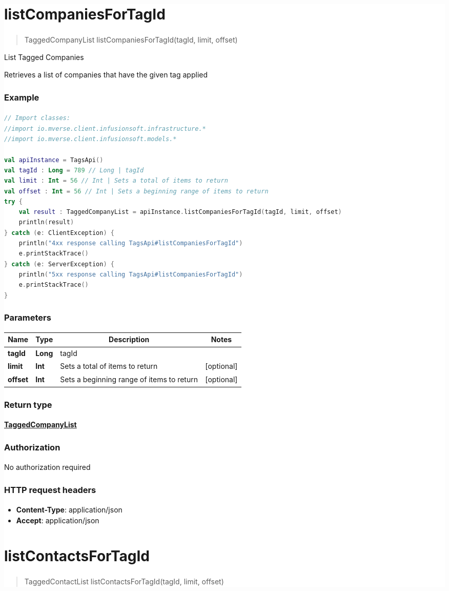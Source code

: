 <a name="listCompaniesForTagId"></a>
# **listCompaniesForTagId**
> TaggedCompanyList listCompaniesForTagId(tagId, limit, offset)

List Tagged Companies

Retrieves a list of companies that have the given tag applied

### Example
```kotlin
// Import classes:
//import io.mverse.client.infusionsoft.infrastructure.*
//import io.mverse.client.infusionsoft.models.*

val apiInstance = TagsApi()
val tagId : Long = 789 // Long | tagId
val limit : Int = 56 // Int | Sets a total of items to return
val offset : Int = 56 // Int | Sets a beginning range of items to return
try {
    val result : TaggedCompanyList = apiInstance.listCompaniesForTagId(tagId, limit, offset)
    println(result)
} catch (e: ClientException) {
    println("4xx response calling TagsApi#listCompaniesForTagId")
    e.printStackTrace()
} catch (e: ServerException) {
    println("5xx response calling TagsApi#listCompaniesForTagId")
    e.printStackTrace()
}
```

### Parameters

Name | Type | Description  | Notes
------------- | ------------- | ------------- | -------------
 **tagId** | **Long**| tagId |
 **limit** | **Int**| Sets a total of items to return | [optional]
 **offset** | **Int**| Sets a beginning range of items to return | [optional]

### Return type

[**TaggedCompanyList**](TaggedCompanyList.md)

### Authorization

No authorization required

### HTTP request headers

 - **Content-Type**: application/json
 - **Accept**: application/json

<a name="listContactsForTagId"></a>
# **listContactsForTagId**
> TaggedContactList listContactsForTagId(tagId, limit, offset)
